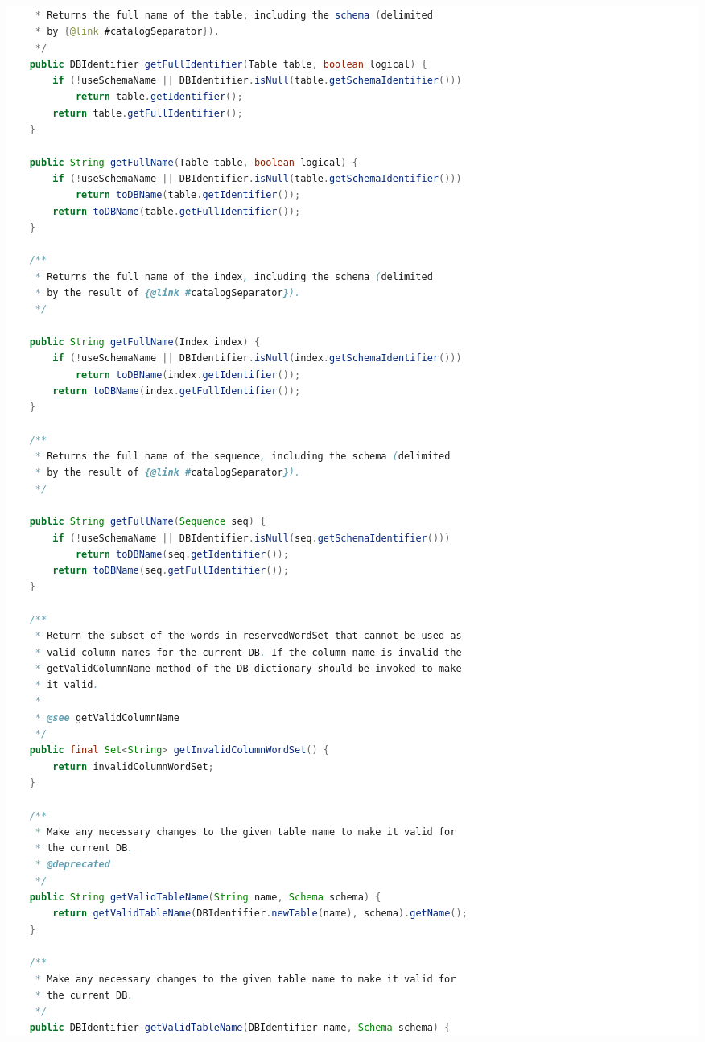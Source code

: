 ```java
     * Returns the full name of the table, including the schema (delimited
     * by {@link #catalogSeparator}).
     */
    public DBIdentifier getFullIdentifier(Table table, boolean logical) {
        if (!useSchemaName || DBIdentifier.isNull(table.getSchemaIdentifier()))
            return table.getIdentifier();
        return table.getFullIdentifier();
    }
        
    public String getFullName(Table table, boolean logical) {
        if (!useSchemaName || DBIdentifier.isNull(table.getSchemaIdentifier()))
            return toDBName(table.getIdentifier());
        return toDBName(table.getFullIdentifier());
    }
    
    /**
     * Returns the full name of the index, including the schema (delimited
     * by the result of {@link #catalogSeparator}).
     */

    public String getFullName(Index index) {
        if (!useSchemaName || DBIdentifier.isNull(index.getSchemaIdentifier()))
            return toDBName(index.getIdentifier());
        return toDBName(index.getFullIdentifier());
    }

    /**
     * Returns the full name of the sequence, including the schema (delimited
     * by the result of {@link #catalogSeparator}).
     */

    public String getFullName(Sequence seq) {
        if (!useSchemaName || DBIdentifier.isNull(seq.getSchemaIdentifier()))
            return toDBName(seq.getIdentifier());
        return toDBName(seq.getFullIdentifier());
    }

    /**
     * Return the subset of the words in reservedWordSet that cannot be used as
     * valid column names for the current DB. If the column name is invalid the
     * getValidColumnName method of the DB dictionary should be invoked to make
     * it valid.
     * 
     * @see getValidColumnName
     */
    public final Set<String> getInvalidColumnWordSet() {
        return invalidColumnWordSet;
    }

    /**
     * Make any necessary changes to the given table name to make it valid for
     * the current DB.
     * @deprecated
     */
    public String getValidTableName(String name, Schema schema) {
        return getValidTableName(DBIdentifier.newTable(name), schema).getName();
    }
    
    /**
     * Make any necessary changes to the given table name to make it valid for
     * the current DB.
     */
    public DBIdentifier getValidTableName(DBIdentifier name, Schema schema) {
```